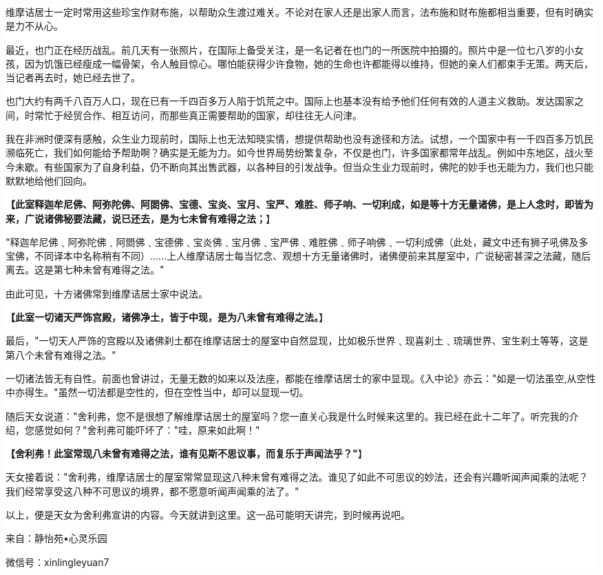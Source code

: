维摩诘居士一定时常用这些珍宝作财布施，以帮助众生渡过难关。不论对在家人还是出家人而言，法布施和财布施都相当重要，但有时确实是力不从心。

最近，也门正在经历战乱。前几天有一张照片，在国际上备受关注，是一名记者在也门的一所医院中拍摄的。照片中是一位七八岁的小女孩，因为饥饿已经瘦成一幅骨架，令人触目惊心。哪怕能获得少许食物，她的生命也许都能得以维持，但她的亲人们都束手无策。两天后，当记者再去时，她已经去世了。

也门大约有两千八百万人口，现在已有一千四百多万人陷于饥荒之中。国际上也基本没有给予他们任何有效的人道主义救助。发达国家之间，时常忙于经贸合作、相互访问，而那些真正需要帮助的国家，却往往无人问津。

我在非洲时便深有感触，众生业力现前时，国际上也无法知晓实情，想提供帮助也没有途径和方法。试想，一个国家中有一千四百多万饥民濒临死亡，我们如何能给予帮助啊？确实是无能为力。如今世界局势纷繁复杂，不仅是也门，许多国家都常年战乱。例如中东地区，战火至今未歇。有些国家为了自身利益，仍不断向其出售武器，以各种目的引发战争。但当众生业力现前时，佛陀的妙手也无能为力，我们也只能默默地给他们回向。

**【此室释迦牟尼佛、阿弥陀佛、阿閦佛、宝德、宝炎、宝月、宝严、难胜、师子响、一切利成，如是等十方无量诸佛，是上人念时，即皆为来，广说诸佛秘要法藏，说已还去，是为七未曾有难得之法；**】

"释迦牟尼佛﹑阿弥陀佛﹑阿閦佛﹑宝德佛﹑宝炎佛﹑宝月佛﹑宝严佛﹑难胜佛﹑师子响佛﹑一切利成佛（此处，藏文中还有狮子吼佛及多宝佛，不同译本中名称稍有不同）......上人维摩诘居士每当忆念、观想十方无量诸佛时，诸佛便前来其屋室中，广说秘密甚深之法藏，随后离去。这是第七种未曾有难得之法。"

由此可见，十方诸佛常到维摩诘居士家中说法。

**【此室一切诸天严饰宫殿，诸佛净土，皆于中现，是为八未曾有难得之法。**】

最后，"一切天人严饰的宫殿以及诸佛刹土都在维摩诘居士的屋室中自然显现，比如极乐世界﹑现喜刹土﹑琉璃世界、宝生刹土等等，这是第八个未曾有难得之法。"

一切诸法皆无有自性。前面也曾讲过，无量无数的如来以及法座，都能在维摩诘居士的家中显现。《入中论》亦云："如是一切法虽空,从空性中亦得生。"虽然一切法都是空性的，但在空性当中，却可以显现一切。

随后天女说道："舍利弗，您不是很想了解维摩诘居士的屋室吗？您一直关心我是什么时候来这里的。我已经在此十二年了。听完我的介绍，您感觉如何？"舍利弗可能吓坏了："哇，原来如此啊！"

**【舍利弗！此室常现八未曾有难得之法，谁有见斯不思议事，而复乐于声闻法乎？"**】

天女接着说："舍利弗，维摩诘居士的屋室常常显现这八种未曾有难得之法。谁见了如此不可思议的妙法，还会有兴趣听闻声闻乘的法呢？我们经常享受这八种不可思议的境界，都不愿意听闻声闻乘的法了。"

以上，便是天女为舍利弗宣讲的内容。今天就讲到这里。这一品可能明天讲完，到时候再说吧。

来自：静怡苑•心灵乐园

微信号：xinlingleyuan7

